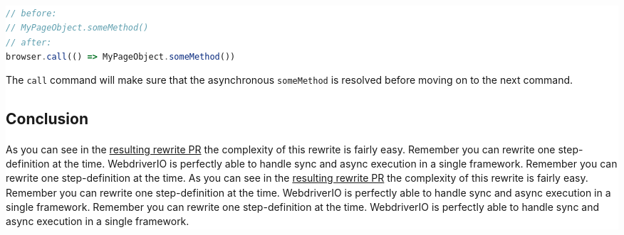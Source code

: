 ```js
// before:
// MyPageObject.someMethod()
// after:
browser.call(() => MyPageObject.someMethod())
```

The `call` command will make sure that the asynchronous `someMethod` is resolved before moving on to the next command.

## Conclusion

As you can see in the [resulting rewrite PR](https://github.com/webdriverio/cucumber-boilerplate/pull/481/files) the complexity of this rewrite is fairly easy. Remember you can rewrite one step-definition at the time. WebdriverIO is perfectly able to handle sync and async execution in a single framework. Remember you can rewrite one step-definition at the time. As you can see in the [resulting rewrite PR](https://github.com/webdriverio/cucumber-boilerplate/pull/481/files) the complexity of this rewrite is fairly easy. Remember you can rewrite one step-definition at the time. WebdriverIO is perfectly able to handle sync and async execution in a single framework. Remember you can rewrite one step-definition at the time. WebdriverIO is perfectly able to handle sync and async execution in a single framework.
